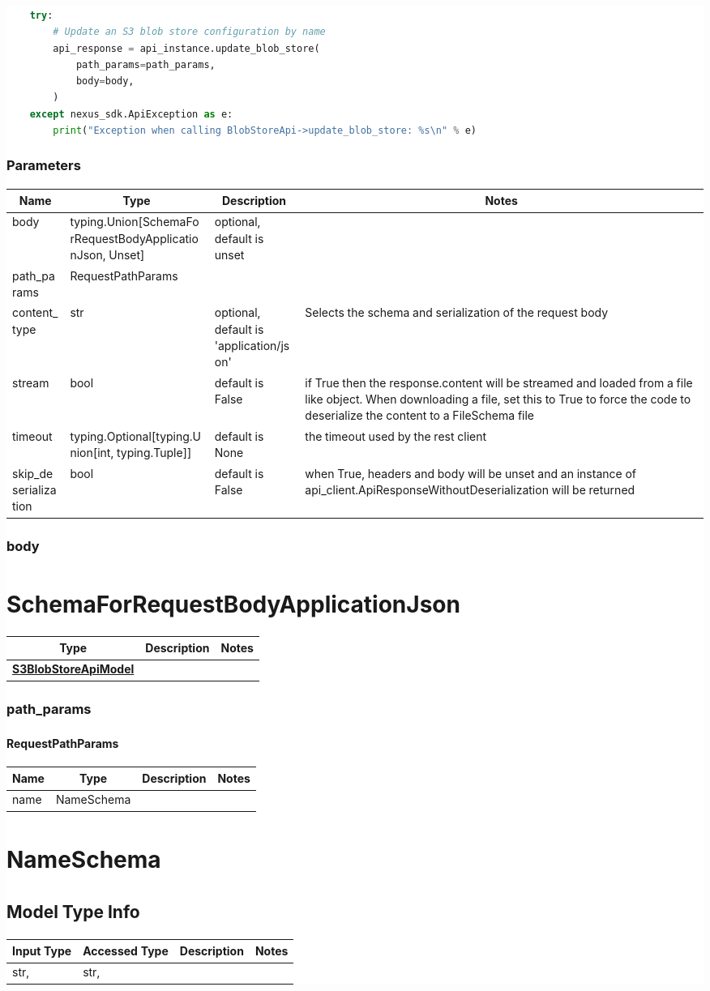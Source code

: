 ```python
    try:
        # Update an S3 blob store configuration by name
        api_response = api_instance.update_blob_store(
            path_params=path_params,
            body=body,
        )
    except nexus_sdk.ApiException as e:
        print("Exception when calling BlobStoreApi->update_blob_store: %s\n" % e)
```

### Parameters

| Name                 | Type                                                     | Description                             | Notes                                                                                                                                                                                              |
| -------------------- | -------------------------------------------------------- | --------------------------------------- | -------------------------------------------------------------------------------------------------------------------------------------------------------------------------------------------------- |
| body                 | typing.Union[SchemaForRequestBodyApplicationJson, Unset] | optional, default is unset              |
| path_params          | RequestPathParams                                        |                                         |
| content_type         | str                                                      | optional, default is 'application/json' | Selects the schema and serialization of the request body                                                                                                                                           |
| stream               | bool                                                     | default is False                        | if True then the response.content will be streamed and loaded from a file like object. When downloading a file, set this to True to force the code to deserialize the content to a FileSchema file |
| timeout              | typing.Optional[typing.Union[int, typing.Tuple]]         | default is None                         | the timeout used by the rest client                                                                                                                                                                |
| skip_deserialization | bool                                                     | default is False                        | when True, headers and body will be unset and an instance of api_client.ApiResponseWithoutDeserialization will be returned                                                                         |

### body

# SchemaForRequestBodyApplicationJson

| Type                                                           | Description | Notes |
| -------------------------------------------------------------- | ----------- | ----- |
| [**S3BlobStoreApiModel**](../../models/S3BlobStoreApiModel.md) |             |

### path_params

#### RequestPathParams

| Name | Type       | Description | Notes |
| ---- | ---------- | ----------- | ----- |
| name | NameSchema |             |

# NameSchema

## Model Type Info

| Input Type | Accessed Type | Description | Notes |
| ---------- | ------------- | ----------- | ----- |
| str,       | str,          |             |
